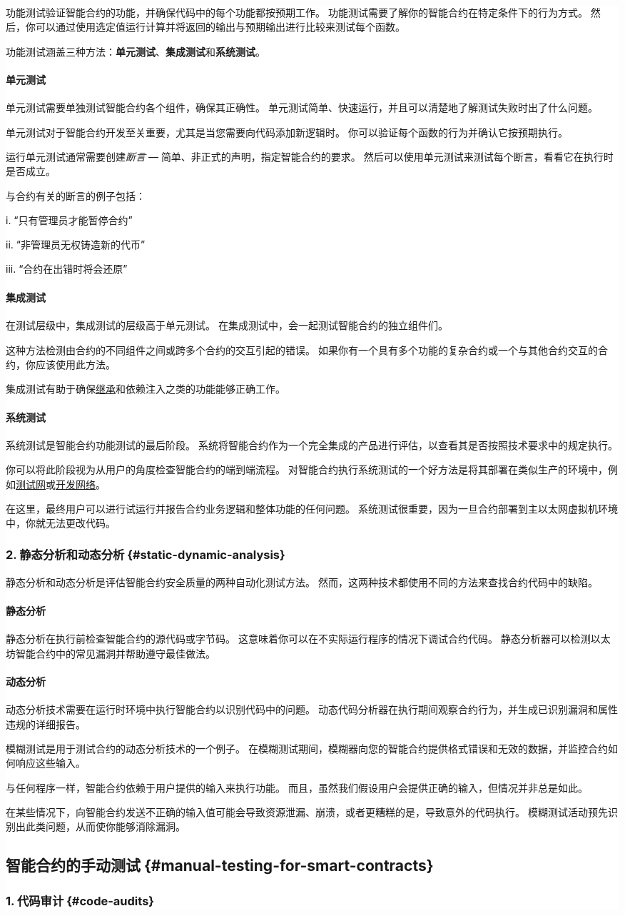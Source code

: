功能测试验证智能合约的功能，并确保代码中的每个功能都按预期工作。 功能测试需要了解你的智能合约在特定条件下的行为方式。 然后，你可以通过使用选定值运行计算并将返回的输出与预期输出进行比较来测试每个函数。

功能测试涵盖三种方法：**单元测试**、**集成测试**和**系统测试**。

#### 单元测试

单元测试需要单独测试智能合约各个组件，确保其正确性。 单元测试简单、快速运行，并且可以清楚地了解测试失败时出了什么问题。

单元测试对于智能合约开发至关重要，尤其是当您需要向代码添加新逻辑时。 你可以验证每个函数的行为并确认它按预期执行。

运行单元测试通常需要创建*断言* — 简单、非正式的声明，指定智能合约的要求。 然后可以使用单元测试来测试每个断言，看看它在执行时是否成立。

与合约有关的断言的例子包括：

i. “只有管理员才能暂停合约”

ii. “非管理员无权铸造新的代币”

iii. “合约在出错时将会还原”

#### 集成测试

在测试层级中，集成测试的层级高于单元测试。 在集成测试中，会一起测试智能合约的独立组件们。

这种方法检测由合约的不同组件之间或跨多个合约的交互引起的错误。 如果你有一个具有多个功能的复杂合约或一个与其他合约交互的合约，你应该使用此方法。

集成测试有助于确保[继承](https://docs.soliditylang.org/en/v0.8.12/contracts.html#inheritance)和依赖注入之类的功能能够正确工作。

#### 系统测试

系统测试是智能合约功能测试的最后阶段。 系统将智能合约作为一个完全集成的产品进行评估，以查看其是否按照技术要求中的规定执行。

你可以将此阶段视为从用户的角度检查智能合约的端到端流程。 对智能合约执行系统测试的一个好方法是将其部署在类似生产的环境中，例如[测试网](/developers/docs/networks/#ethereum-testnets)或[开发网络](/developers/docs/development-networks/)。

在这里，最终用户可以进行试运行并报告合约业务逻辑和整体功能的任何问题。 系统测试很重要，因为一旦合约部署到主以太网虚拟机环境中，你就无法更改代码。

### 2. 静态分析和动态分析 {#static-dynamic-analysis}

静态分析和动态分析是评估智能合约安全质量的两种自动化测试方法。 然而，这两种技术都使用不同的方法来查找合约代码中的缺陷。

#### 静态分析

静态分析在执行前检查智能合约的源代码或字节码。 这意味着你可以在不实际运行程序的情况下调试合约代码。 静态分析器可以检测以太坊智能合约中的常见漏洞并帮助遵守最佳做法。

#### 动态分析

动态分析技术需要在运行时环境中执行智能合约以识别代码中的问题。 动态代码分析器在执行期间观察合约行为，并生成已识别漏洞和属性违规的详细报告。

模糊测试是用于测试合约的动态分析技术的一个例子。 在模糊测试期间，模糊器向您的智能合约提供格式错误和无效的数据，并监控合约如何响应这些输入。

与任何程序一样，智能合约依赖于用户提供的输入来执行功能。 而且，虽然我们假设用户会提供正确的输入，但情况并非总是如此。

在某些情况下，向智能合约发送不正确的输入值可能会导致资源泄漏、崩溃，或者更糟糕的是，导致意外的代码执行。 模糊测试活动预先识别出此类问题，从而使你能够消除漏洞。

## 智能合约的手动测试 {#manual-testing-for-smart-contracts}

### 1. 代码审计 {#code-audits}
